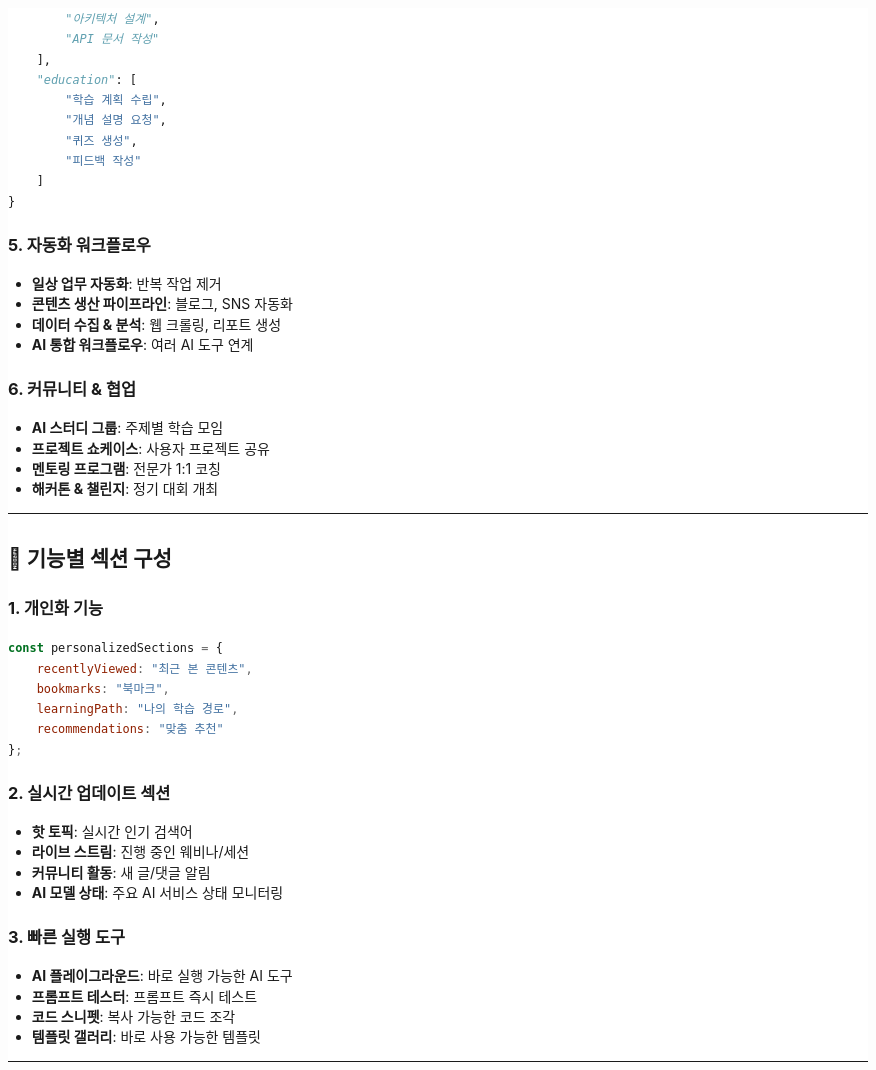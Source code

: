 ```python
        "아키텍처 설계",
        "API 문서 작성"
    ],
    "education": [
        "학습 계획 수립",
        "개념 설명 요청",
        "퀴즈 생성",
        "피드백 작성"
    ]
}
```

### 5. 자동화 워크플로우
- **일상 업무 자동화**: 반복 작업 제거
- **콘텐츠 생산 파이프라인**: 블로그, SNS 자동화
- **데이터 수집 & 분석**: 웹 크롤링, 리포트 생성
- **AI 통합 워크플로우**: 여러 AI 도구 연계

### 6. 커뮤니티 & 협업
- **AI 스터디 그룹**: 주제별 학습 모임
- **프로젝트 쇼케이스**: 사용자 프로젝트 공유
- **멘토링 프로그램**: 전문가 1:1 코칭
- **해커톤 & 챌린지**: 정기 대회 개최

---

## 🔧 기능별 섹션 구성

### 1. 개인화 기능
```javascript
const personalizedSections = {
    recentlyViewed: "최근 본 콘텐츠",
    bookmarks: "북마크",
    learningPath: "나의 학습 경로",
    recommendations: "맞춤 추천"
};
```

### 2. 실시간 업데이트 섹션
- **핫 토픽**: 실시간 인기 검색어
- **라이브 스트림**: 진행 중인 웨비나/세션
- **커뮤니티 활동**: 새 글/댓글 알림
- **AI 모델 상태**: 주요 AI 서비스 상태 모니터링

### 3. 빠른 실행 도구
- **AI 플레이그라운드**: 바로 실행 가능한 AI 도구
- **프롬프트 테스터**: 프롬프트 즉시 테스트
- **코드 스니펫**: 복사 가능한 코드 조각
- **템플릿 갤러리**: 바로 사용 가능한 템플릿

---
